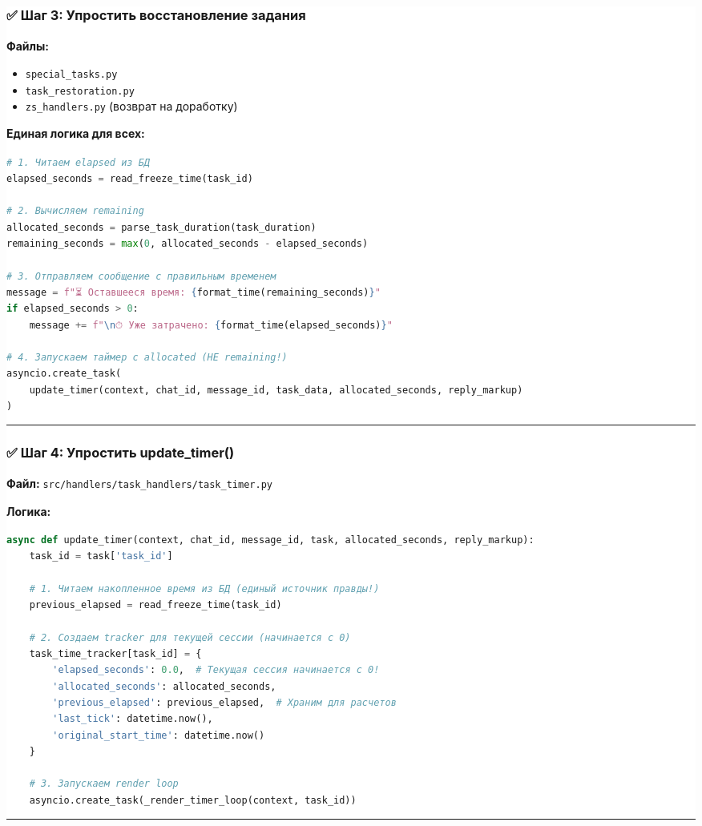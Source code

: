 
### ✅ Шаг 3: Упростить восстановление задания
**Файлы:** 
- `special_tasks.py`
- `task_restoration.py`
- `zs_handlers.py` (возврат на доработку)

**Единая логика для всех:**
```python
# 1. Читаем elapsed из БД
elapsed_seconds = read_freeze_time(task_id)

# 2. Вычисляем remaining
allocated_seconds = parse_task_duration(task_duration)
remaining_seconds = max(0, allocated_seconds - elapsed_seconds)

# 3. Отправляем сообщение с правильным временем
message = f"⏳ Оставшееся время: {format_time(remaining_seconds)}"
if elapsed_seconds > 0:
    message += f"\n⏱ Уже затрачено: {format_time(elapsed_seconds)}"

# 4. Запускаем таймер с allocated (НЕ remaining!)
asyncio.create_task(
    update_timer(context, chat_id, message_id, task_data, allocated_seconds, reply_markup)
)
```

---

### ✅ Шаг 4: Упростить update_timer()
**Файл:** `src/handlers/task_handlers/task_timer.py`

**Логика:**
```python
async def update_timer(context, chat_id, message_id, task, allocated_seconds, reply_markup):
    task_id = task['task_id']
    
    # 1. Читаем накопленное время из БД (единый источник правды!)
    previous_elapsed = read_freeze_time(task_id)
    
    # 2. Создаем tracker для текущей сессии (начинается с 0)
    task_time_tracker[task_id] = {
        'elapsed_seconds': 0.0,  # Текущая сессия начинается с 0!
        'allocated_seconds': allocated_seconds,
        'previous_elapsed': previous_elapsed,  # Храним для расчетов
        'last_tick': datetime.now(),
        'original_start_time': datetime.now()
    }
    
    # 3. Запускаем render loop
    asyncio.create_task(_render_timer_loop(context, task_id))
```

---
